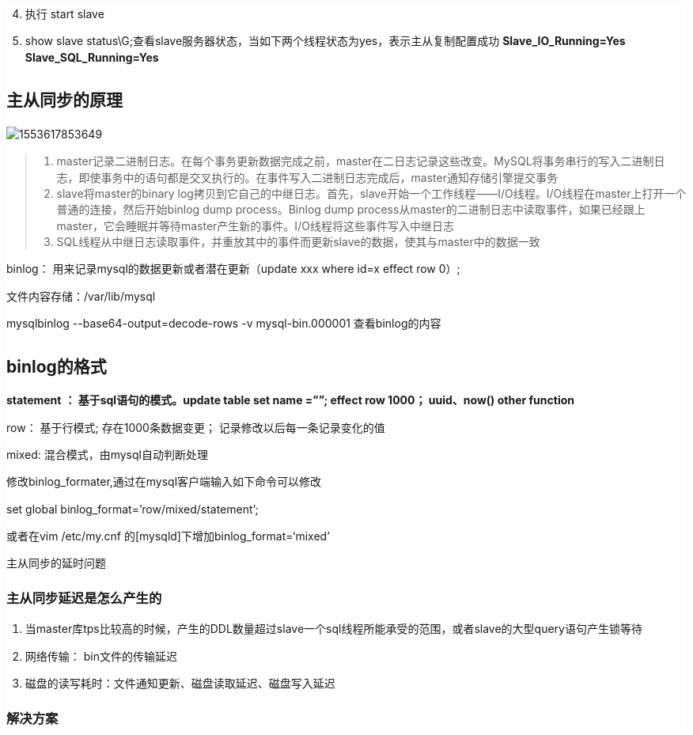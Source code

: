 4. 执行 start slave

5. show slave status\G;查看slave服务器状态，当如下两个线程状态为yes，表示主从复制配置成功
   **Slave_IO_Running=Yes**
   **Slave_SQL_Running=Yes**



## 主从同步的原理

![1553617853649](..\image\架构\Mysql主从同步.png)

> 1. master记录二进制日志。在每个事务更新数据完成之前，master在二日志记录这些改变。MySQL将事务串行的写入二进制日志，即使事务中的语句都是交叉执行的。在事件写入二进制日志完成后，master通知存储引擎提交事务   
> 2. slave将master的binary   log拷贝到它自己的中继日志。首先，slave开始一个工作线程——I/O线程。I/O线程在master上打开一个普通的连接，然后开始binlog dump process。Binlog dump process从master的二进制日志中读取事件，如果已经跟上master，它会睡眠并等待master产生新的事件。I/O线程将这些事件写入中继日志   
> 3. SQL线程从中继日志读取事件，并重放其中的事件而更新slave的数据，使其与master中的数据一致   

 

binlog： 用来记录mysql的数据更新或者潜在更新（update xxx where id=x effect row 0）;

文件内容存储：/var/lib/mysql

 

mysqlbinlog --base64-output=decode-rows -v mysql-bin.000001  查看binlog的内容

 

## binlog的格式



**statement** **： 基于sql语句的模式。update table set name =””; effect row 1000； uuid、now() other function**

row： 基于行模式; 存在1000条数据变更；  记录修改以后每一条记录变化的值

mixed: 混合模式，由mysql自动判断处理

修改binlog_formater,通过在mysql客户端输入如下命令可以修改

set global binlog_format=’row/mixed/statement’;

或者在vim /etc/my.cnf  的[mysqld]下增加binlog_format=‘mixed’

 

主从同步的延时问题

### 主从同步延迟是怎么产生的

1. 当master库tps比较高的时候，产生的DDL数量超过slave一个sql线程所能承受的范围，或者slave的大型query语句产生锁等待

2. 网络传输： bin文件的传输延迟

3. 磁盘的读写耗时：文件通知更新、磁盘读取延迟、磁盘写入延迟

### 解决方案
